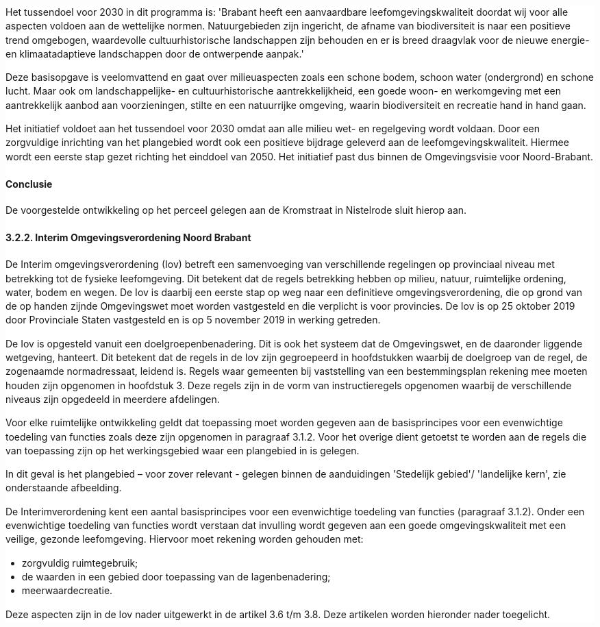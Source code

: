 Het tussendoel voor 2030 in dit programma is: 'Brabant heeft een aanvaardbare leefomgevingskwaliteit doordat wij voor alle aspecten voldoen aan de wettelijke normen. Natuurgebieden zijn ingericht, de afname van biodiversiteit is naar een positieve trend omgebogen, waardevolle cultuurhistorische landschappen zijn behouden en er is breed draagvlak voor de nieuwe energie- en klimaatadaptieve landschappen door de ontwerpende aanpak.'

Deze basisopgave is veelomvattend en gaat over milieuaspecten zoals een schone bodem, schoon water (ondergrond) en schone lucht. Maar ook om landschappelijke- en cultuurhistorische aantrekkelijkheid, een goede woon- en werkomgeving met een aantrekkelijk aanbod aan voorzieningen, stilte en een natuurrijke omgeving, waarin biodiversiteit en recreatie hand in hand gaan.

Het initiatief voldoet aan het tussendoel voor 2030 omdat aan alle milieu wet- en regelgeving wordt voldaan. Door een zorgvuldige inrichting van het plangebied wordt ook een positieve bijdrage geleverd aan de leefomgevingskwaliteit. Hiermee wordt een eerste stap gezet richting het einddoel van 2050. Het initiatief past dus binnen de Omgevingsvisie voor Noord-Brabant.

#### **Conclusie**

De voorgestelde ontwikkeling op het perceel gelegen aan de Kromstraat in Nistelrode sluit hierop aan.

#### <span id="page-15-0"></span>3.2.2. Interim Omgevingsverordening Noord Brabant

De Interim omgevingsverordening (Iov) betreft een samenvoeging van verschillende regelingen op provinciaal niveau met betrekking tot de fysieke leefomgeving. Dit betekent dat de regels betrekking hebben op milieu, natuur, ruimtelijke ordening, water, bodem en wegen. De Iov is daarbij een eerste stap op weg naar een definitieve omgevingsverordening, die op grond van de op handen zijnde Omgevingswet moet worden vastgesteld en die verplicht is voor provincies. De Iov is op 25 oktober 2019 door Provinciale Staten vastgesteld en is op 5 november 2019 in werking getreden.

De Iov is opgesteld vanuit een doelgroepenbenadering. Dit is ook het systeem dat de Omgevingswet, en de daaronder liggende wetgeving, hanteert. Dit betekent dat de regels in de Iov zijn gegroepeerd in hoofdstukken waarbij de doelgroep van de regel, de zogenaamde normadressaat, leidend is. Regels waar gemeenten bij vaststelling van een bestemmingsplan rekening mee moeten houden zijn opgenomen in hoofdstuk 3. Deze regels zijn in de vorm van instructieregels opgenomen waarbij de verschillende niveaus zijn opgedeeld in meerdere afdelingen.

Voor elke ruimtelijke ontwikkeling geldt dat toepassing moet worden gegeven aan de basisprincipes voor een evenwichtige toedeling van functies zoals deze zijn opgenomen in paragraaf 3.1.2. Voor het overige dient getoetst te worden aan de regels die van toepassing zijn op het werkingsgebied waar een plangebied in is gelegen.

In dit geval is het plangebied – voor zover relevant - gelegen binnen de aanduidingen 'Stedelijk gebied'/ 'landelijke kern', zie onderstaande afbeelding.

De Interimverordening kent een aantal basisprincipes voor een evenwichtige toedeling van functies (paragraaf 3.1.2). Onder een evenwichtige toedeling van functies wordt verstaan dat invulling wordt gegeven aan een goede omgevingskwaliteit met een veilige, gezonde leefomgeving. Hiervoor moet rekening worden gehouden met:

- zorgvuldig ruimtegebruik;
- de waarden in een gebied door toepassing van de lagenbenadering;
- meerwaardecreatie.

Deze aspecten zijn in de Iov nader uitgewerkt in de artikel 3.6 t/m 3.8. Deze artikelen worden hieronder nader toegelicht.
